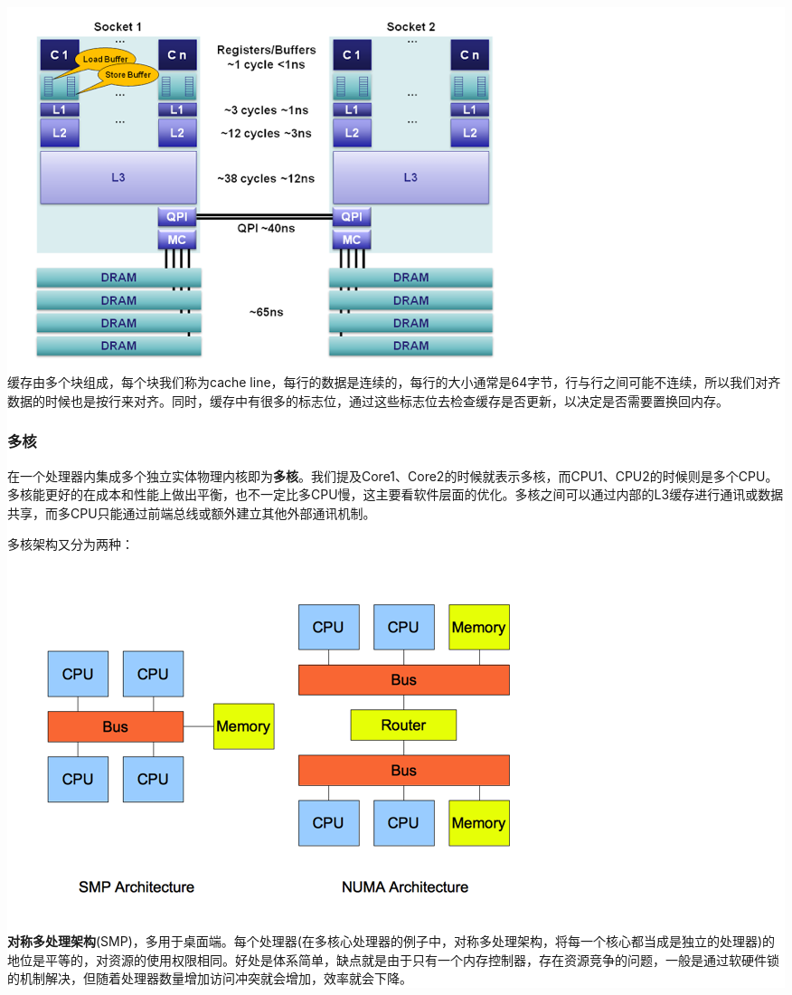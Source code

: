 ![缓存组成图](./images/cpucache.png)  
缓存由多个块组成，每个块我们称为cache line，每行的数据是连续的，每行的大小通常是64字节，行与行之间可能不连续，所以我们对齐数据的时候也是按行来对齐。同时，缓存中有很多的标志位，通过这些标志位去检查缓存是否更新，以决定是否需要置换回内存。

### 多核
在一个处理器内集成多个独立实体物理内核即为**多核**。我们提及Core1、Core2的时候就表示多核，而CPU1、CPU2的时候则是多个CPU。多核能更好的在成本和性能上做出平衡，也不一定比多CPU慢，这主要看软件层面的优化。多核之间可以通过内部的L3缓存进行通讯或数据共享，而多CPU只能通过前端总线或额外建立其他外部通讯机制。

多核架构又分为两种：

![SMP&NUMA](./images/smp_numa.png)  
**对称多处理架构**(SMP)，多用于桌面端。每个处理器(在多核心处理器的例子中，对称多处理架构，将每一个核心都当成是独立的处理器)的地位是平等的，对资源的使用权限相同。好处是体系简单，缺点就是由于只有一个内存控制器，存在资源竞争的问题，一般是通过软硬件锁的机制解决，但随着处理器数量增加访问冲突就会增加，效率就会下降。
